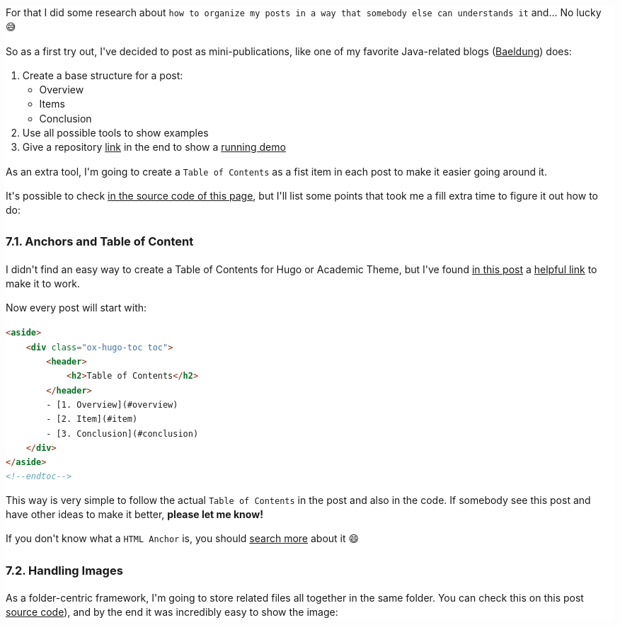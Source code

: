 For that I did some research about `how to organize my posts in a way that somebody else can understands it` and... No lucky 😅

So as a first try out, I've decided to post as mini-publications, like one of my favorite Java-related blogs ([Baeldung](https://www.baeldung.com/)) does:

1. Create a base structure for a post: 
    - Overview
    - Items
    - Conclusion
2. Use all possible tools to show examples
3. Give a repository [link](https://github.com/jjbeto/jjbeto.github.io/tree/source/) in the end to show a [running demo](https://jjbeto.com)

As an extra tool, I'm going to create a `Table of Contents` as a fist item in each post to make it easier going around it.

It's possible to check [in the source code of this page](https://github.com/jjbeto/jjbeto.github.io/tree/source/content/blog/2019/11/30/developing_this_blog_with_hugo_part_1/index.md), but I'll list some points that took me a fill extra time to figure it out how to do:

### 7.1. Anchors and Table of Content

I didn't find an easy way to create a Table of Contents for Hugo or Academic Theme, but I've found [in this post](https://discourse.gohugo.io/t/creating-anchors-in-hugo-pages-solved/9552) a [helpful link](https://raw.githubusercontent.com/kaushalmodi/ox-hugo/master/test/site/content/posts/link-to-headings-by-name.md) to make it to work.

Now every post will start with:

```html
<aside>
    <div class="ox-hugo-toc toc">
        <header>
            <h2>Table of Contents</h2>
        </header>
        - [1. Overview](#overview)
        - [2. Item](#item)
        - [3. Conclusion](#conclusion)
    </div>
</aside>
<!--endtoc-->
```

This way is very simple to follow the actual `Table of Contents` in the post and also in the code. If somebody see this post and have other ideas to make it better, **please let me know!**

If you don't know what a `HTML Anchor` is, you should [search more](https://lmgtfy.com/?q=html+anchor) about it :smile:

### 7.2. Handling Images

As a folder-centric framework, I'm going to store related files all together in the same folder. You can check this on this post [source code](https://github.com/jjbeto/jjbeto.github.io/tree/source/content/blog/2019/11/30/developing_this_blog_with_hugo_part_1/)), and by the end it was incredibly easy to show the image:
